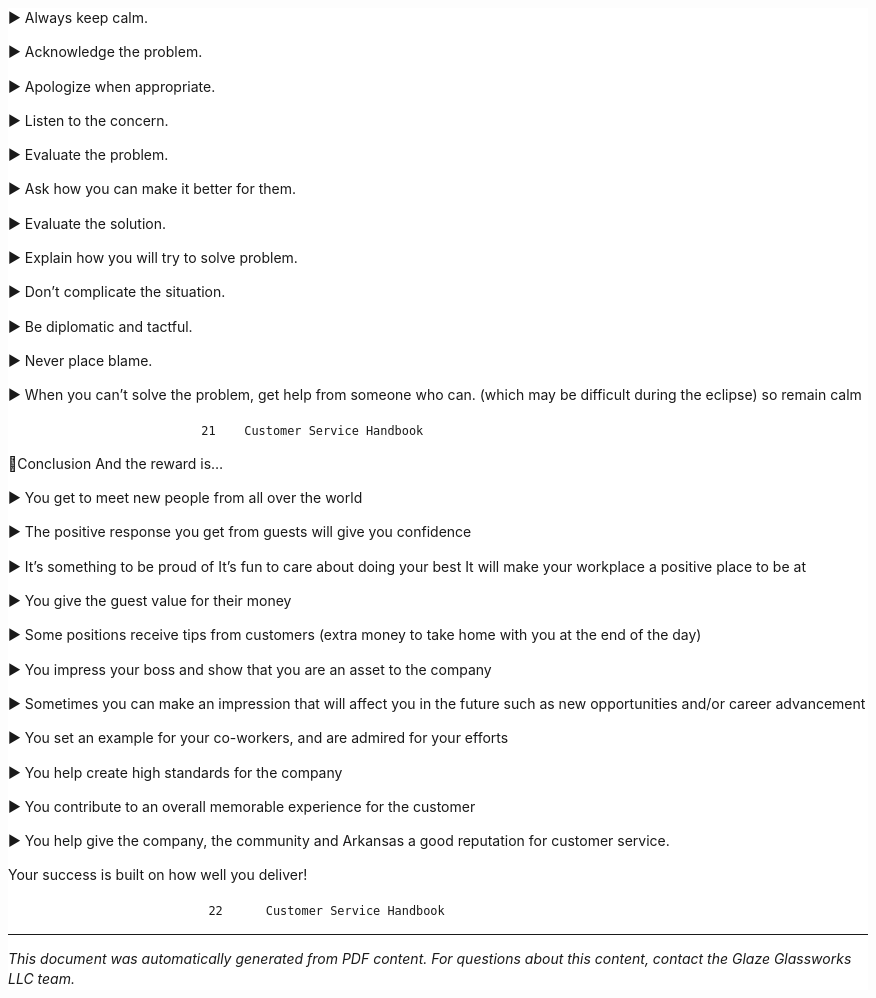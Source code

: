 ► Always keep calm.

► Acknowledge the problem.

► Apologize when appropriate.

► Listen to the concern.

► Evaluate the problem.

► Ask how you can make it better for them.

► Evaluate the solution.

► Explain how you will try to solve problem.

► Don’t complicate the situation.

► Be diplomatic and tactful.

► Never place blame.

► When you can’t solve the problem, get help from
  someone who can. (which may be difficult during
  the eclipse) so remain calm




                               21    Customer Service Handbook
Conclusion
And the reward is…

  ► You get to meet new people from all over the world

  ► The positive response you get from guests will give you
    confidence

  ► It’s something to be proud of It’s fun to care about doing your
    best It will make your workplace a positive place to be at

  ► You give the guest value for their money

  ► Some positions receive tips from customers (extra money to
    take home with you at the end of the day)

  ► You impress your boss and show that you are an asset to the
    company

  ► Sometimes you can make an impression that will affect
    you in the future such as new opportunities and/or career
    advancement

  ► You set an example for your co-workers, and are admired for
    your efforts

  ► You help create high standards for the company

  ► You contribute to an overall memorable experience
    for the customer

  ► You help give the company, the community and Arkansas a
    good reputation for customer service.




Your success is built on how
well you deliver!




                                22      Customer Service Handbook

---

*This document was automatically generated from PDF content. For questions about this content, contact the Glaze Glassworks LLC team.*
